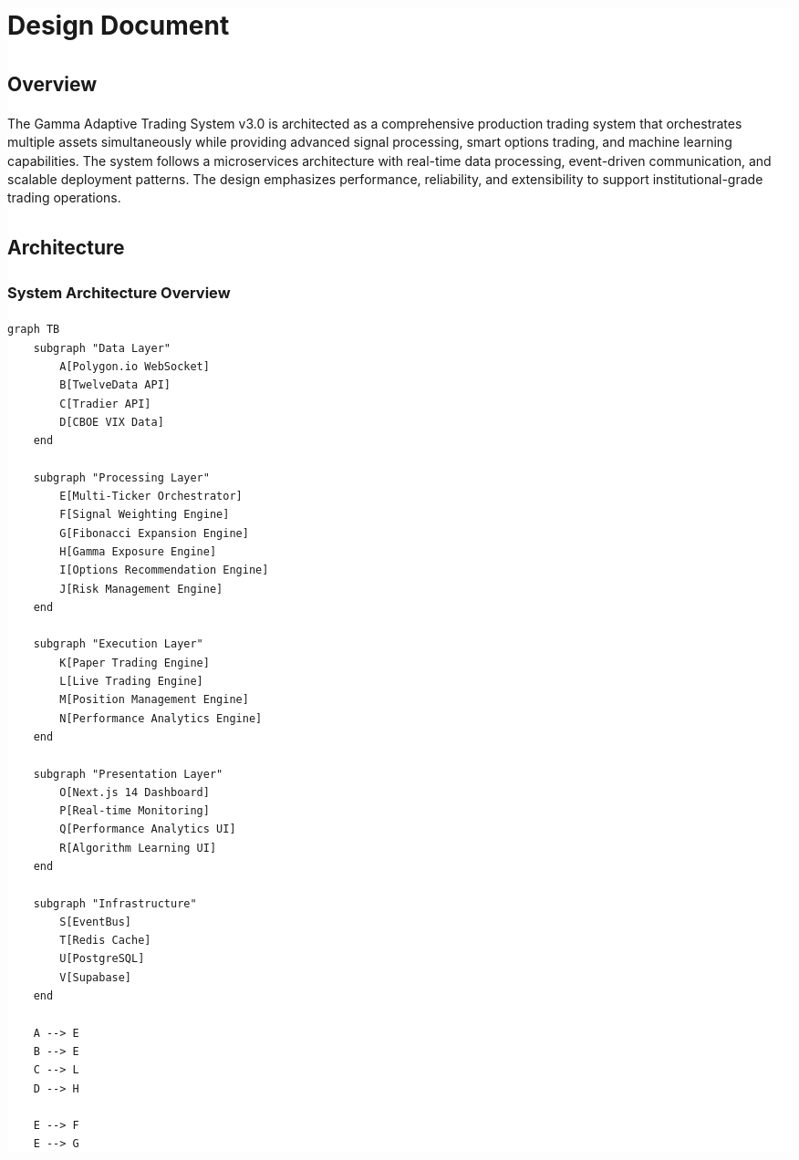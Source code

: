 # Design Document

## Overview

The Gamma Adaptive Trading System v3.0 is architected as a comprehensive production trading system that orchestrates multiple assets simultaneously while providing advanced signal processing, smart options trading, and machine learning capabilities. The system follows a microservices architecture with real-time data processing, event-driven communication, and scalable deployment patterns. The design emphasizes performance, reliability, and extensibility to support institutional-grade trading operations.

## Architecture

### System Architecture Overview

```mermaid
graph TB
    subgraph "Data Layer"
        A[Polygon.io WebSocket]
        B[TwelveData API]
        C[Tradier API]
        D[CBOE VIX Data]
    end
    
    subgraph "Processing Layer"
        E[Multi-Ticker Orchestrator]
        F[Signal Weighting Engine]
        G[Fibonacci Expansion Engine]
        H[Gamma Exposure Engine]
        I[Options Recommendation Engine]
        J[Risk Management Engine]
    end
    
    subgraph "Execution Layer"
        K[Paper Trading Engine]
        L[Live Trading Engine]
        M[Position Management Engine]
        N[Performance Analytics Engine]
    end
    
    subgraph "Presentation Layer"
        O[Next.js 14 Dashboard]
        P[Real-time Monitoring]
        Q[Performance Analytics UI]
        R[Algorithm Learning UI]
    end
    
    subgraph "Infrastructure"
        S[EventBus]
        T[Redis Cache]
        U[PostgreSQL]
        V[Supabase]
    end
    
    A --> E
    B --> E
    C --> L
    D --> H
    
    E --> F
    E --> G
```